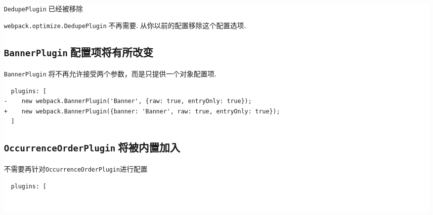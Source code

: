 <code>DedupePlugin</code> 已经被移除</h2>
<p><code>webpack.optimize.DedupePlugin</code> 不再需要. 从你以前的配置移除这个配置选项.</p>
<h2 id="articleHeader15">
<code>BannerPlugin</code> 配置项将有所改变</h2>
<p><code>BannerPlugin</code> 将不再允许接受两个参数，而是只提供一个对象配置项.</p>
<div class="widget-codetool" style="display:none;">
      <div class="widget-codetool--inner">
      <span class="selectCode code-tool" data-toggle="tooltip" data-placement="top" title="" data-original-title="全选"></span>
      <span type="button" class="copyCode code-tool" data-toggle="tooltip" data-placement="top" data-clipboard-text="  plugins: [
-    new webpack.BannerPlugin('Banner', {raw: true, entryOnly: true});
+    new webpack.BannerPlugin({banner: 'Banner', raw: true, entryOnly: true});
  ]" title="" data-original-title="复制"></span>
      <span type="button" class="saveToNote code-tool" data-toggle="tooltip" data-placement="top" title="" data-original-title="放进笔记"></span>
      </div>
      </div>
<div class="widget-codetool" style="display:none;">
      <div class="widget-codetool--inner">
      <span class="selectCode code-tool" data-toggle="tooltip" data-placement="top" title="" data-original-title="全选"></span>
      <span type="button" class="copyCode code-tool" data-toggle="tooltip" data-placement="top" data-clipboard-text="  plugins: [
-    new webpack.BannerPlugin('Banner', {raw: true, entryOnly: true});
+    new webpack.BannerPlugin({banner: 'Banner', raw: true, entryOnly: true});
  ]" title="" data-original-title="复制"></span>
      <span type="button" class="saveToNote code-tool" data-toggle="tooltip" data-placement="top" title="" data-original-title="放进笔记"></span>
      </div>
      </div><pre class="diff hljs"><code class="diff">  plugins: [
<span class="hljs-deletion"><span class="hljs-deletion">-    new webpack.BannerPlugin('Banner', {raw: true, entryOnly: true});</span></span>
<span class="hljs-addition"><span class="hljs-addition">+    new webpack.BannerPlugin({banner: 'Banner', raw: true, entryOnly: true});</span></span>
  ]</code></pre>
<h2 id="articleHeader16">
<code>OccurrenceOrderPlugin</code> 将被内置加入</h2>
<p>不需要再针对<code>OccurrenceOrderPlugin</code>进行配置</p>
<div class="widget-codetool" style="display:none;">
      <div class="widget-codetool--inner">
      <span class="selectCode code-tool" data-toggle="tooltip" data-placement="top" title="" data-original-title="全选"></span>
      <span type="button" class="copyCode code-tool" data-toggle="tooltip" data-placement="top" data-clipboard-text="  plugins: [
-   new webpack.optimize.OccurrenceOrderPlugin()
  ]" title="" data-original-title="复制"></span>
      <span type="button" class="saveToNote code-tool" data-toggle="tooltip" data-placement="top" title="" data-original-title="放进笔记"></span>
      </div>
      </div>
<div class="widget-codetool" style="display:none;">
      <div class="widget-codetool--inner">
      <span class="selectCode code-tool" data-toggle="tooltip" data-placement="top" title="" data-original-title="全选"></span>
      <span type="button" class="copyCode code-tool" data-toggle="tooltip" data-placement="top" data-clipboard-text="  plugins: [
-   new webpack.optimize.OccurrenceOrderPlugin()
  ]" title="" data-original-title="复制"></span>
      <span type="button" class="saveToNote code-tool" data-toggle="tooltip" data-placement="top" title="" data-original-title="放进笔记"></span>
      </div>
      </div><pre class="diff hljs"><code class="diff">  plugins: [